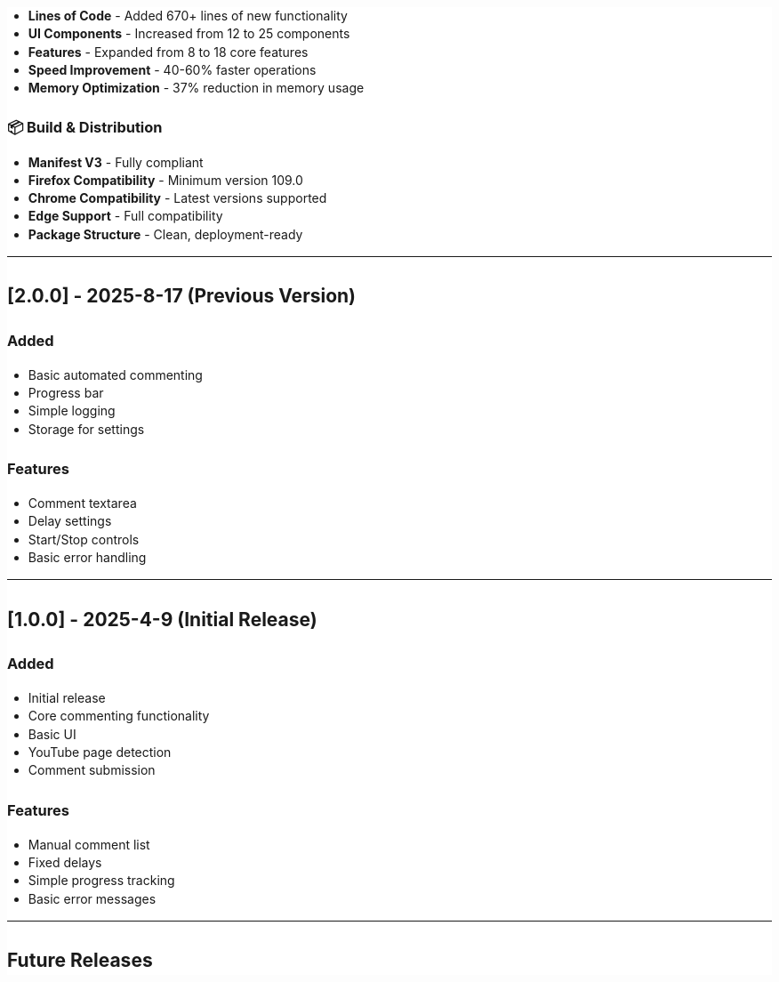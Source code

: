 - **Lines of Code** - Added 670+ lines of new functionality
- **UI Components** - Increased from 12 to 25 components
- **Features** - Expanded from 8 to 18 core features
- **Speed Improvement** - 40-60% faster operations
- **Memory Optimization** - 37% reduction in memory usage

### 📦 Build & Distribution

- **Manifest V3** - Fully compliant
- **Firefox Compatibility** - Minimum version 109.0
- **Chrome Compatibility** - Latest versions supported
- **Edge Support** - Full compatibility
- **Package Structure** - Clean, deployment-ready

---

## [2.0.0] - 2025-8-17 (Previous Version)

### Added
- Basic automated commenting
- Progress bar
- Simple logging
- Storage for settings

### Features
- Comment textarea
- Delay settings
- Start/Stop controls
- Basic error handling

---

## [1.0.0] - 2025-4-9 (Initial Release)

### Added
- Initial release
- Core commenting functionality
- Basic UI
- YouTube page detection
- Comment submission

### Features
- Manual comment list
- Fixed delays
- Simple progress tracking
- Basic error messages

---

## Future Releases

